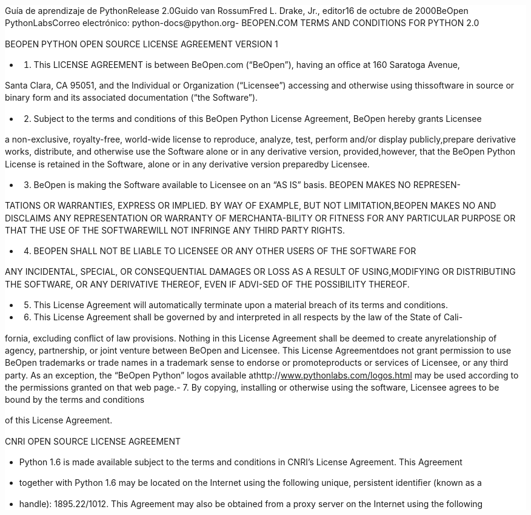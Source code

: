 Guía de aprendizaje de PythonRelease 2.0Guido van RossumFred L. Drake, Jr., editor16 de octubre de 2000BeOpen PythonLabsCorreo electrónico: python-docs@python.org- BEOPEN.COM TERMS AND CONDITIONS FOR PYTHON 2.0

BEOPEN PYTHON OPEN SOURCE LICENSE AGREEMENT VERSION 1

- 1. This LICENSE AGREEMENT is between BeOpen.com (“BeOpen”), having an ofﬁce at 160 Saratoga Avenue,

Santa Clara, CA 95051, and the Individual or Organization (“Licensee”) accessing and otherwise using thissoftware in source or binary form and its associated documentation (“the Software”).

- 2. Subject to the terms and conditions of this BeOpen Python License Agreement, BeOpen hereby grants Licensee

a non-exclusive, royalty-free, world-wide license to reproduce, analyze, test, perform and/or display publicly,prepare derivative works, distribute, and otherwise use the Software alone or in any derivative version, provided,however, that the BeOpen Python License is retained in the Software, alone or in any derivative version preparedby Licensee.

- 3. BeOpen is making the Software available to Licensee on an “AS IS” basis. BEOPEN MAKES NO REPRESEN-

TATIONS OR WARRANTIES, EXPRESS OR IMPLIED. BY WAY OF EXAMPLE, BUT NOT LIMITATION,BEOPEN MAKES NO AND DISCLAIMS ANY REPRESENTATION OR WARRANTY OF MERCHANTA-BILITY OR FITNESS FOR ANY PARTICULAR PURPOSE OR THAT THE USE OF THE SOFTWAREWILL NOT INFRINGE ANY THIRD PARTY RIGHTS.

- 4. BEOPEN SHALL NOT BE LIABLE TO LICENSEE OR ANY OTHER USERS OF THE SOFTWARE FOR

ANY INCIDENTAL, SPECIAL, OR CONSEQUENTIAL DAMAGES OR LOSS AS A RESULT OF USING,MODIFYING OR DISTRIBUTING THE SOFTWARE, OR ANY DERIVATIVE THEREOF, EVEN IF ADVI-SED OF THE POSSIBILITY THEREOF.

- 5. This License Agreement will automatically terminate upon a material breach of its terms and conditions.

- 6. This License Agreement shall be governed by and interpreted in all respects by the law of the State of Cali-

fornia, excluding conﬂict of law provisions. Nothing in this License Agreement shall be deemed to create anyrelationship of agency, partnership, or joint venture between BeOpen and Licensee. This License Agreementdoes not grant permission to use BeOpen trademarks or trade names in a trademark sense to endorse or promoteproducts or services of Licensee, or any third party. As an exception, the “BeOpen Python” logos available athttp://www.pythonlabs.com/logos.html may be used according to the permissions granted on that web page.- 7. By copying, installing or otherwise using the software, Licensee agrees to be bound by the terms and conditions

of this License Agreement.

CNRI OPEN SOURCE LICENSE AGREEMENT

- Python 1.6 is made available subject to the terms and conditions in CNRI’s License Agreement. This Agreement

- together with Python 1.6 may be located on the Internet using the following unique, persistent identiﬁer (known as a

- handle): 1895.22/1012. This Agreement may also be obtained from a proxy server on the Internet using the following
